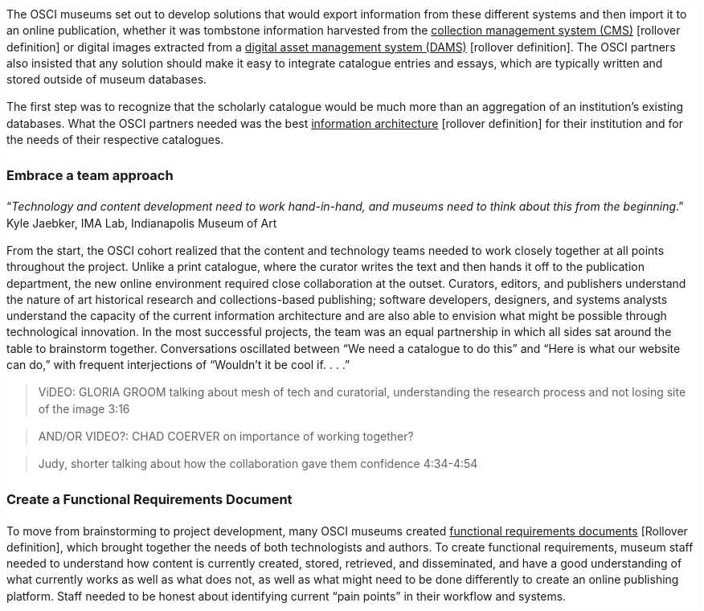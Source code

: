 The OSCI museums set out to develop solutions that would export
information from these different systems and then import it to an online
publication, whether it was tombstone information harvested from the
[collection management system (CMS)](#) \[rollover definition\] or digital
images extracted from a [digital asset management system (DAMS)](#)
\[rollover definition\]. The OSCI partners also insisted that any
solution should make it easy to integrate catalogue entries and essays,
which are typically written and stored outside of museum databases.

The first step was to recognize that the scholarly catalogue would be
much more than an aggregation of an institution’s existing databases.
What the OSCI partners needed was the best [information architecture](#)
\[rollover definition\] for their institution and for the needs of their
respective catalogues.

### Embrace a team approach

“*Technology and content development need to work hand-in-hand, and
museums need to think about this from the beginning*.” Kyle Jaebker, IMA
Lab, Indianapolis Museum of Art

From the start, the OSCI cohort realized that the content and technology
teams needed to work closely together at all points throughout the
project. Unlike a print catalogue, where the curator writes the text and
then hands it off to the publication department, the new online
environment required close collaboration at the outset. Curators,
editors, and publishers understand the nature of art historical research
and collections-based publishing; software developers, designers, and
systems analysts understand the capacity of the current information
architecture and are also able to envision what might be possible
through technological innovation. In the most successful projects, the
team was an equal partnership in which all sides sat around the table to
brainstorm together. Conversations oscillated between “We need a
catalogue to do this” and “Here is what our website can do,” with
frequent interjections of “Wouldn’t it be cool if. . . .”

> ViDEO: GLORIA GROOM talking about mesh of tech and curatorial,
> understanding the research process and not losing site of the image
> 3:16

> AND/OR VIDEO?: CHAD COERVER on importance of working together?

> Judy, shorter talking about how the collaboration gave them confidence
> 4:34-4:54

### Create a Functional Requirements Document

To move from brainstorming to project development, many OSCI museums
created [functional requirements documents](#) \[Rollover definition\], which
brought together the needs of both technologists and authors. To create
functional requirements, museum staff needed to understand how content
is currently created, stored, retrieved, and disseminated, and have a
good understanding of what currently works as well as what does not, as
well as what might need to be done differently to create an online
publishing platform. Staff needed to be honest about identifying current
“pain points” in their workflow and systems.
